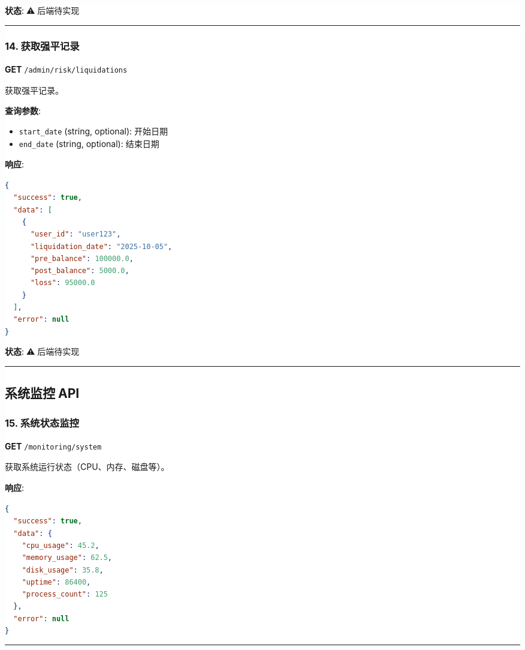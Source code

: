 **状态**: ⚠️ 后端待实现

---

### 14. 获取强平记录

**GET** `/admin/risk/liquidations`

获取强平记录。

**查询参数**:
- `start_date` (string, optional): 开始日期
- `end_date` (string, optional): 结束日期

**响应**:
```json
{
  "success": true,
  "data": [
    {
      "user_id": "user123",
      "liquidation_date": "2025-10-05",
      "pre_balance": 100000.0,
      "post_balance": 5000.0,
      "loss": 95000.0
    }
  ],
  "error": null
}
```

**状态**: ⚠️ 后端待实现

---

## 系统监控 API

### 15. 系统状态监控

**GET** `/monitoring/system`

获取系统运行状态（CPU、内存、磁盘等）。

**响应**:
```json
{
  "success": true,
  "data": {
    "cpu_usage": 45.2,
    "memory_usage": 62.5,
    "disk_usage": 35.8,
    "uptime": 86400,
    "process_count": 125
  },
  "error": null
}
```

---